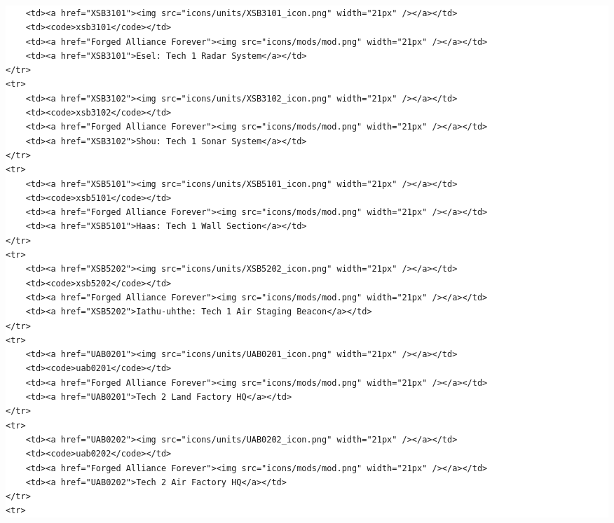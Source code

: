         <td><a href="XSB3101"><img src="icons/units/XSB3101_icon.png" width="21px" /></a></td>
        <td><code>xsb3101</code></td>
        <td><a href="Forged Alliance Forever"><img src="icons/mods/mod.png" width="21px" /></a></td>
        <td><a href="XSB3101">Esel: Tech 1 Radar System</a></td>
    </tr>
    <tr>
        <td><a href="XSB3102"><img src="icons/units/XSB3102_icon.png" width="21px" /></a></td>
        <td><code>xsb3102</code></td>
        <td><a href="Forged Alliance Forever"><img src="icons/mods/mod.png" width="21px" /></a></td>
        <td><a href="XSB3102">Shou: Tech 1 Sonar System</a></td>
    </tr>
    <tr>
        <td><a href="XSB5101"><img src="icons/units/XSB5101_icon.png" width="21px" /></a></td>
        <td><code>xsb5101</code></td>
        <td><a href="Forged Alliance Forever"><img src="icons/mods/mod.png" width="21px" /></a></td>
        <td><a href="XSB5101">Haas: Tech 1 Wall Section</a></td>
    </tr>
    <tr>
        <td><a href="XSB5202"><img src="icons/units/XSB5202_icon.png" width="21px" /></a></td>
        <td><code>xsb5202</code></td>
        <td><a href="Forged Alliance Forever"><img src="icons/mods/mod.png" width="21px" /></a></td>
        <td><a href="XSB5202">Iathu-uhthe: Tech 1 Air Staging Beacon</a></td>
    </tr>
    <tr>
        <td><a href="UAB0201"><img src="icons/units/UAB0201_icon.png" width="21px" /></a></td>
        <td><code>uab0201</code></td>
        <td><a href="Forged Alliance Forever"><img src="icons/mods/mod.png" width="21px" /></a></td>
        <td><a href="UAB0201">Tech 2 Land Factory HQ</a></td>
    </tr>
    <tr>
        <td><a href="UAB0202"><img src="icons/units/UAB0202_icon.png" width="21px" /></a></td>
        <td><code>uab0202</code></td>
        <td><a href="Forged Alliance Forever"><img src="icons/mods/mod.png" width="21px" /></a></td>
        <td><a href="UAB0202">Tech 2 Air Factory HQ</a></td>
    </tr>
    <tr>